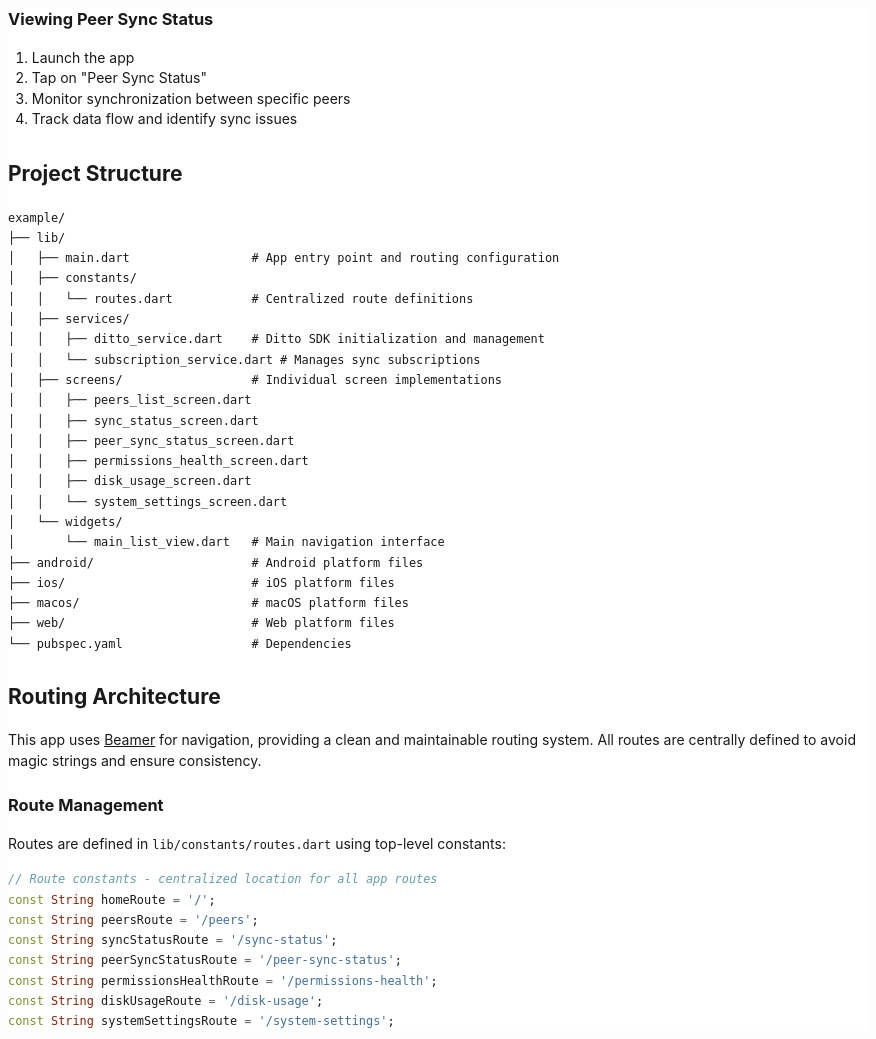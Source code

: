 ### Viewing Peer Sync Status
1. Launch the app
2. Tap on "Peer Sync Status"
3. Monitor synchronization between specific peers
4. Track data flow and identify sync issues

## Project Structure

```
example/
├── lib/
│   ├── main.dart                 # App entry point and routing configuration
│   ├── constants/
│   │   └── routes.dart           # Centralized route definitions
│   ├── services/
│   │   ├── ditto_service.dart    # Ditto SDK initialization and management
│   │   └── subscription_service.dart # Manages sync subscriptions
│   ├── screens/                  # Individual screen implementations
│   │   ├── peers_list_screen.dart
│   │   ├── sync_status_screen.dart
│   │   ├── peer_sync_status_screen.dart
│   │   ├── permissions_health_screen.dart
│   │   ├── disk_usage_screen.dart
│   │   └── system_settings_screen.dart
│   └── widgets/
│       └── main_list_view.dart   # Main navigation interface
├── android/                      # Android platform files
├── ios/                          # iOS platform files
├── macos/                        # macOS platform files
├── web/                          # Web platform files
└── pubspec.yaml                  # Dependencies
```

## Routing Architecture

This app uses [Beamer](https://pub.dev/packages/beamer) for navigation, providing a clean and maintainable routing system. All routes are centrally defined to avoid magic strings and ensure consistency.

### Route Management

Routes are defined in `lib/constants/routes.dart` using top-level constants:

```dart
// Route constants - centralized location for all app routes
const String homeRoute = '/';
const String peersRoute = '/peers';
const String syncStatusRoute = '/sync-status';
const String peerSyncStatusRoute = '/peer-sync-status';
const String permissionsHealthRoute = '/permissions-health';
const String diskUsageRoute = '/disk-usage';
const String systemSettingsRoute = '/system-settings';
```
